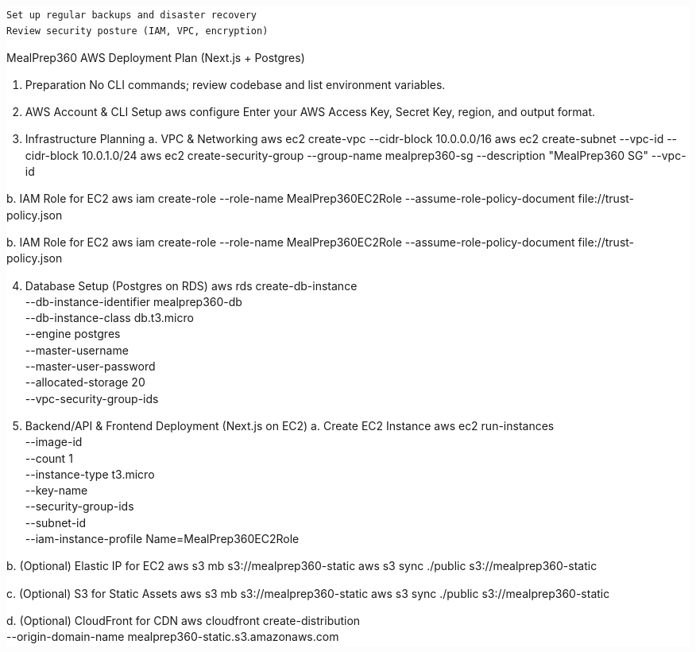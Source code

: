     Set up regular backups and disaster recovery
    Review security posture (IAM, VPC, encryption)

MealPrep360 AWS Deployment Plan (Next.js + Postgres)

1. Preparation
   No CLI commands; review codebase and list environment variables.
2. AWS Account & CLI Setup
   aws configure
   Enter your AWS Access Key, Secret Key, region, and output format.

3. Infrastructure Planning
   a. VPC & Networking
   aws ec2 create-vpc --cidr-block 10.0.0.0/16
   aws ec2 create-subnet --vpc-id <vpc-id> --cidr-block 10.0.1.0/24
   aws ec2 create-security-group --group-name mealprep360-sg --description "MealPrep360 SG" --vpc-id <vpc-id>

b. IAM Role for EC2
aws iam create-role --role-name MealPrep360EC2Role --assume-role-policy-document file://trust-policy.json

b. IAM Role for EC2
aws iam create-role --role-name MealPrep360EC2Role --assume-role-policy-document file://trust-policy.json

4. Database Setup (Postgres on RDS)
   aws rds create-db-instance \
    --db-instance-identifier mealprep360-db \
    --db-instance-class db.t3.micro \
    --engine postgres \
    --master-username <username> \
    --master-user-password <password> \
    --allocated-storage 20 \
    --vpc-security-group-ids <sg-id>

5. Backend/API & Frontend Deployment (Next.js on EC2)
   a. Create EC2 Instance
   aws ec2 run-instances \
    --image-id <ami-id> \
    --count 1 \
    --instance-type t3.micro \
    --key-name <key-pair> \
    --security-group-ids <sg-id> \
    --subnet-id <subnet-id> \
    --iam-instance-profile Name=MealPrep360EC2Role

b. (Optional) Elastic IP for EC2
aws s3 mb s3://mealprep360-static
aws s3 sync ./public s3://mealprep360-static

c. (Optional) S3 for Static Assets
aws s3 mb s3://mealprep360-static
aws s3 sync ./public s3://mealprep360-static

d. (Optional) CloudFront for CDN
aws cloudfront create-distribution \
 --origin-domain-name mealprep360-static.s3.amazonaws.com
